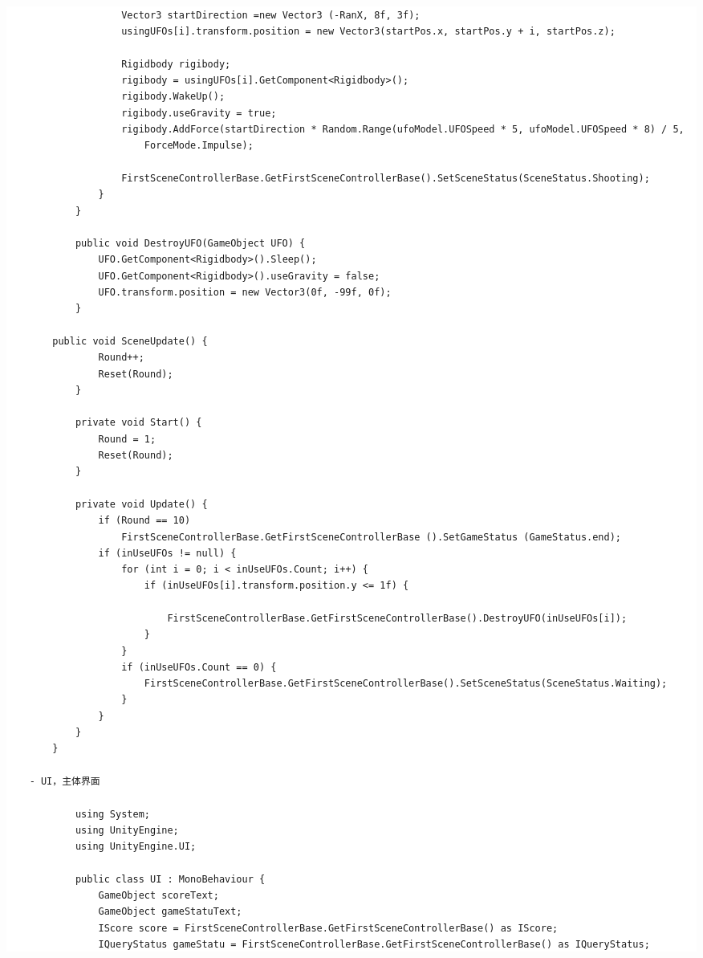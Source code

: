                         Vector3 startDirection =new Vector3 (-RanX, 8f, 3f);
                        usingUFOs[i].transform.position = new Vector3(startPos.x, startPos.y + i, startPos.z);

                        Rigidbody rigibody;
                        rigibody = usingUFOs[i].GetComponent<Rigidbody>();
                        rigibody.WakeUp();
                        rigibody.useGravity = true;
                        rigibody.AddForce(startDirection * Random.Range(ufoModel.UFOSpeed * 5, ufoModel.UFOSpeed * 8) / 5, 
                            ForceMode.Impulse);

                        FirstSceneControllerBase.GetFirstSceneControllerBase().SetSceneStatus(SceneStatus.Shooting);
                    }
                }

                public void DestroyUFO(GameObject UFO) {
                    UFO.GetComponent<Rigidbody>().Sleep();
                    UFO.GetComponent<Rigidbody>().useGravity = false;
                    UFO.transform.position = new Vector3(0f, -99f, 0f);
                }

            public void SceneUpdate() {
                    Round++;
                    Reset(Round);
                }

                private void Start() {
                    Round = 1;
                    Reset(Round);
                }

                private void Update() {
                    if (Round == 10)
                        FirstSceneControllerBase.GetFirstSceneControllerBase ().SetGameStatus (GameStatus.end);
                    if (inUseUFOs != null) {
                        for (int i = 0; i < inUseUFOs.Count; i++) {
                            if (inUseUFOs[i].transform.position.y <= 1f) {
            
                                FirstSceneControllerBase.GetFirstSceneControllerBase().DestroyUFO(inUseUFOs[i]);
                            }
                        }
                        if (inUseUFOs.Count == 0) {
                            FirstSceneControllerBase.GetFirstSceneControllerBase().SetSceneStatus(SceneStatus.Waiting);
                        }
                    }
                }
            }
        
        - UI，主体界面

                using System;
                using UnityEngine;
                using UnityEngine.UI;

                public class UI : MonoBehaviour {
                    GameObject scoreText;
                    GameObject gameStatuText;
                    IScore score = FirstSceneControllerBase.GetFirstSceneControllerBase() as IScore;
                    IQueryStatus gameStatu = FirstSceneControllerBase.GetFirstSceneControllerBase() as IQueryStatus;
